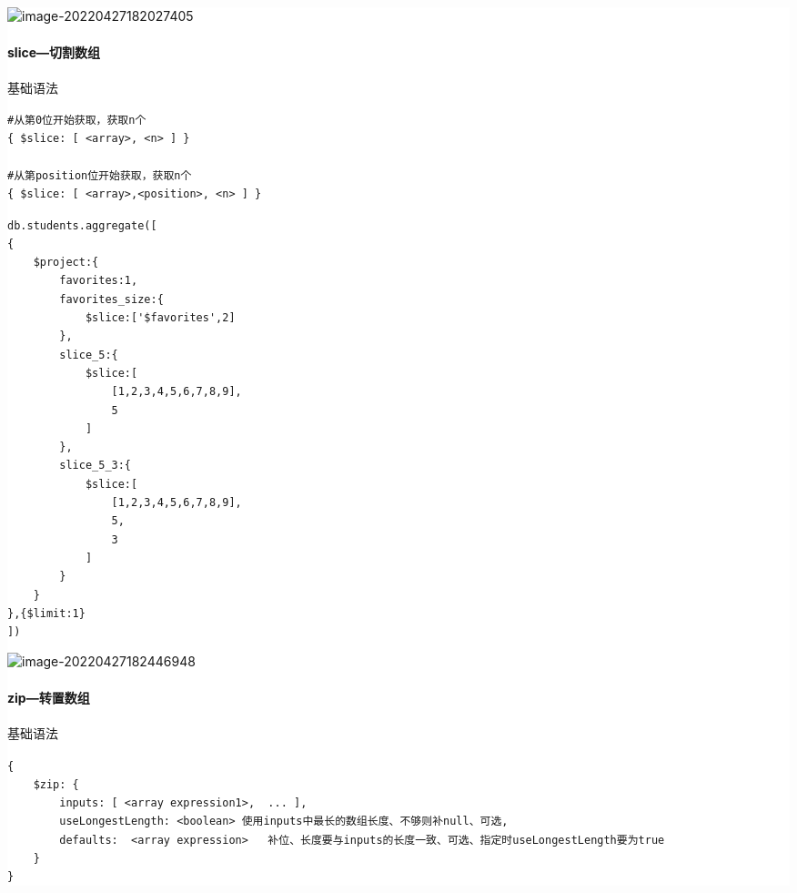 ![image-20220427182027405](https://s2.loli.net/2022/04/27/3UOXPon68whc7fS.png)

#### slice—切割数组

基础语法

```shell
#从第0位开始获取，获取n个
{ $slice: [ <array>, <n> ] }

#从第position位开始获取，获取n个
{ $slice: [ <array>,<position>, <n> ] }
```

```shell
db.students.aggregate([
{
	$project:{
		favorites:1,
		favorites_size:{
			$slice:['$favorites',2]
		},
		slice_5:{
			$slice:[
				[1,2,3,4,5,6,7,8,9],
				5
			]
		},
		slice_5_3:{
			$slice:[
				[1,2,3,4,5,6,7,8,9],
				5,
				3
			]
		}
	}
},{$limit:1}
])
```

![image-20220427182446948](https://s2.loli.net/2022/04/27/1dERGZInoMq6ewA.png)

#### zip—转置数组

基础语法

```shell
{
    $zip: {
        inputs: [ <array expression1>,  ... ],
        useLongestLength: <boolean>	使用inputs中最长的数组长度、不够则补null、可选,
        defaults:  <array expression>	补位、长度要与inputs的长度一致、可选、指定时useLongestLength要为true
    }
}
```
